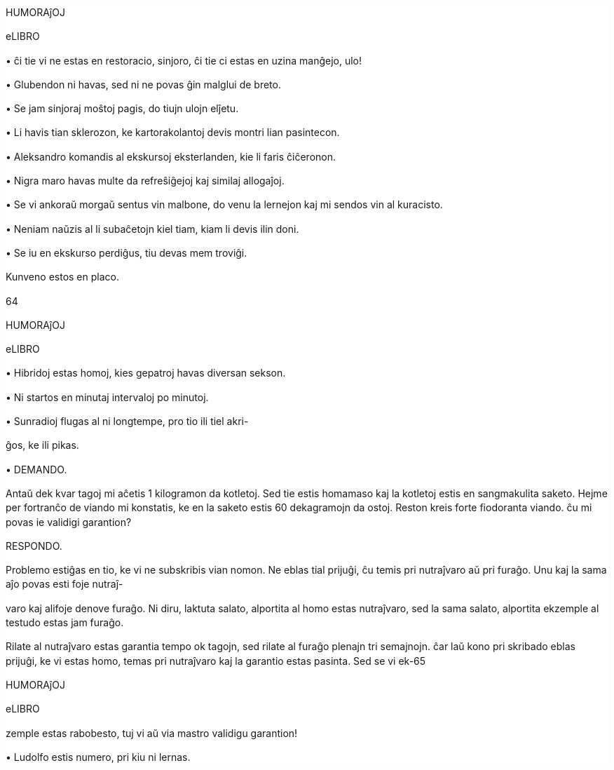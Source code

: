 HUMORAĵOJ

eLIBRO

• ĉi tie vi ne estas en restoracio, sinjoro, ĉi tie ci estas en uzina manĝejo, ulo\! 

• Glubendon ni havas, sed ni ne povas ĝin malglui de breto. 

• Se jam sinjoraj moŝtoj pagis, do tiujn ulojn elĵetu. 

• Li havis tian sklerozon, ke kartorakolantoj devis montri lian pasintecon. 

• Aleksandro komandis al ekskursoj eksterlanden, kie li faris ĉiĉeronon. 

• Nigra maro havas multe da refreŝiĝejoj kaj similaj allogaĵoj. 

• Se vi ankoraŭ morgaŭ sentus vin malbone, do venu la lernejon kaj mi sendos vin al kuracisto. 

• Neniam naŭzis al li subaĉetojn kiel tiam, kiam li devis ilin doni. 

• Se iu en ekskurso perdiĝus, tiu devas mem troviĝi. 

Kunveno estos en placo. 

64

HUMORAĵOJ

eLIBRO

• Hibridoj estas homoj, kies gepatroj havas diversan sekson. 

• Ni startos en minutaj intervaloj po minutoj. 

• Sunradioj flugas al ni longtempe, pro tio ili tiel akri-

ĝos, ke ili pikas. 

• DEMANDO. 

Antaŭ dek kvar tagoj mi aĉetis 1 kilogramon da kotletoj. Sed tie estis homamaso kaj la kotletoj estis en sangmakulita saketo. Hejme per fortranĉo de viando mi konstatis, ke en la saketo estis 60 dekagramojn da ostoj. Reston kreis forte fiodoranta viando. ĉu mi povas ie validigi garantion? 

RESPONDO. 

Problemo estiĝas en tio, ke vi ne subskribis vian nomon. Ne eblas tial prijuĝi, ĉu temis pri nutraĵvaro aŭ pri furaĝo. Unu kaj la sama aĵo povas esti foje nutraĵ-

varo kaj alifoje denove furaĝo. Ni diru, laktuta salato, alportita al homo estas nutraĵvaro, sed la sama salato, alportita ekzemple al testudo estas jam furaĝo. 

Rilate al nutraĵvaro estas garantia tempo ok tagojn, sed rilate al furaĝo plenajn tri semajnojn. ĉar laŭ kono pri skribado eblas prijuĝi, ke vi estas homo, temas pri nutraĵvaro kaj la garantio estas pasinta. Sed se vi ek-65

HUMORAĵOJ

eLIBRO

zemple estas rabobesto, tuj vi aŭ via mastro validigu garantion\! 

• Ludolfo estis numero, pri kiu ni lernas. 

